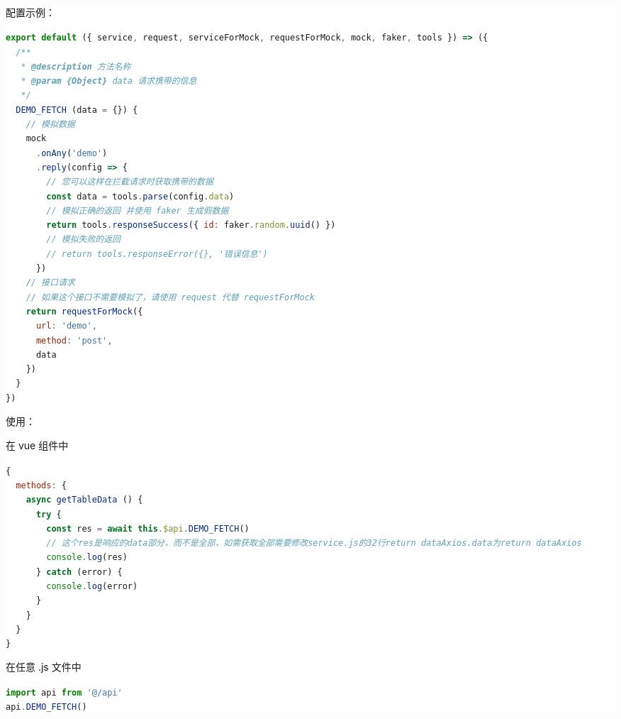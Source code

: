 配置示例：

``` js
export default ({ service, request, serviceForMock, requestForMock, mock, faker, tools }) => ({
  /**
   * @description 方法名称
   * @param {Object} data 请求携带的信息
   */
  DEMO_FETCH (data = {}) {
    // 模拟数据
    mock
      .onAny('demo')
      .reply(config => {
        // 您可以这样在拦截请求时获取携带的数据
        const data = tools.parse(config.data)
        // 模拟正确的返回 并使用 faker 生成假数据
        return tools.responseSuccess({ id: faker.random.uuid() })
        // 模拟失败的返回
        // return tools.responseError({}, '错误信息')
      })
    // 接口请求
    // 如果这个接口不需要模拟了，请使用 request 代替 requestForMock
    return requestForMock({
      url: 'demo',
      method: 'post',
      data
    })
  }
})
```

使用：

在 vue 组件中

``` js
{
  methods: {
    async getTableData () {
      try {
        const res = await this.$api.DEMO_FETCH()
        // 这个res是响应的data部分，而不是全部，如需获取全部需要修改service.js的32行return dataAxios.data为return dataAxios
        console.log(res)
      } catch (error) {
        console.log(error)
      }
    }
  }
}
```

在任意 .js 文件中

``` js
import api from '@/api'
api.DEMO_FETCH()
```

